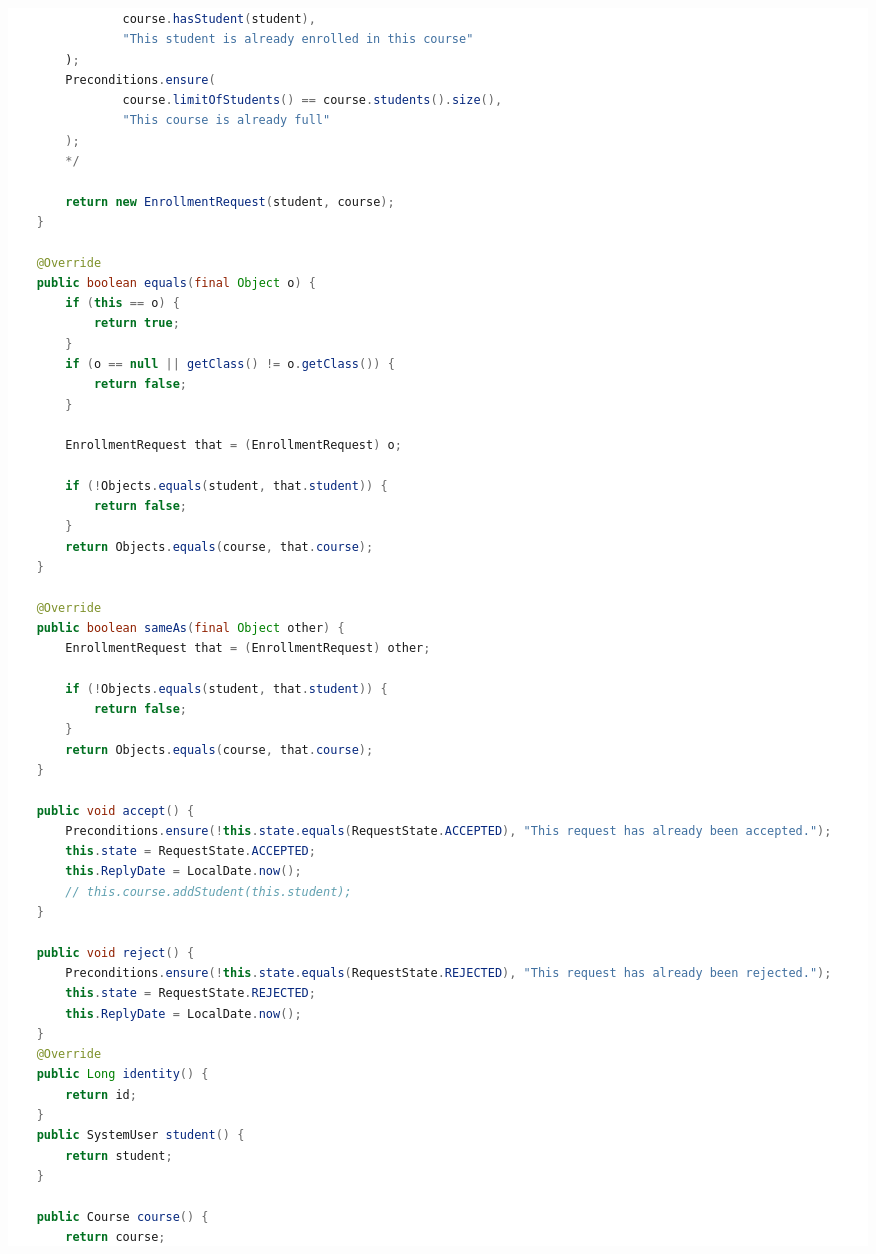 ```java
                course.hasStudent(student),
                "This student is already enrolled in this course"
        );
        Preconditions.ensure(
                course.limitOfStudents() == course.students().size(),
                "This course is already full"
        );
        */

        return new EnrollmentRequest(student, course);
    }

    @Override
    public boolean equals(final Object o) {
        if (this == o) {
            return true;
        }
        if (o == null || getClass() != o.getClass()) {
            return false;
        }

        EnrollmentRequest that = (EnrollmentRequest) o;

        if (!Objects.equals(student, that.student)) {
            return false;
        }
        return Objects.equals(course, that.course);
    }

    @Override
    public boolean sameAs(final Object other) {
        EnrollmentRequest that = (EnrollmentRequest) other;

        if (!Objects.equals(student, that.student)) {
            return false;
        }
        return Objects.equals(course, that.course);
    }

    public void accept() {
        Preconditions.ensure(!this.state.equals(RequestState.ACCEPTED), "This request has already been accepted.");
        this.state = RequestState.ACCEPTED;
        this.ReplyDate = LocalDate.now();
        // this.course.addStudent(this.student);
    }

    public void reject() {
        Preconditions.ensure(!this.state.equals(RequestState.REJECTED), "This request has already been rejected.");
        this.state = RequestState.REJECTED;
        this.ReplyDate = LocalDate.now();
    }
    @Override
    public Long identity() {
        return id;
    }
    public SystemUser student() {
        return student;
    }

    public Course course() {
        return course;
```